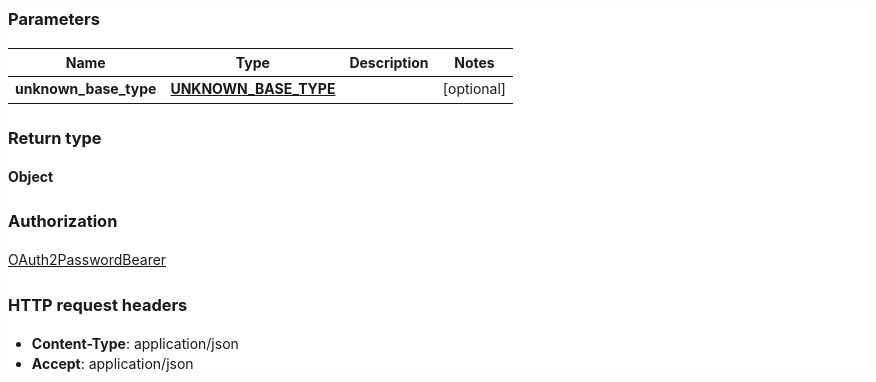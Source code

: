 ### Parameters

| Name | Type | Description | Notes |
| ---- | ---- | ----------- | ----- |
| **unknown_base_type** | [**UNKNOWN_BASE_TYPE**](UNKNOWN_BASE_TYPE.md) |  | [optional] |

### Return type

**Object**

### Authorization

[OAuth2PasswordBearer](../README.md#OAuth2PasswordBearer)

### HTTP request headers

- **Content-Type**: application/json
- **Accept**: application/json

